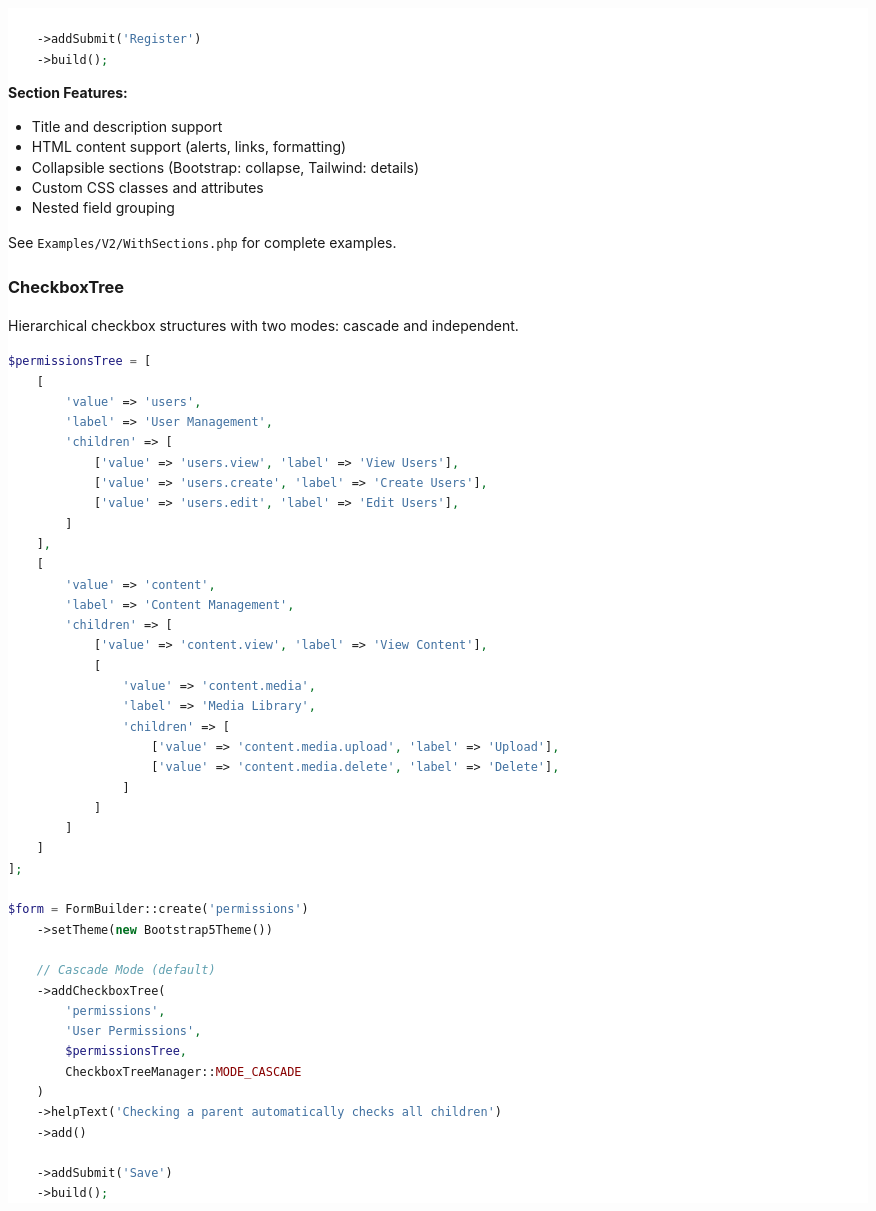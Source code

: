 ```php
    
    ->addSubmit('Register')
    ->build();
```

**Section Features:**
- Title and description support
- HTML content support (alerts, links, formatting)
- Collapsible sections (Bootstrap: collapse, Tailwind: details)
- Custom CSS classes and attributes
- Nested field grouping

See `Examples/V2/WithSections.php` for complete examples.

### CheckboxTree

Hierarchical checkbox structures with two modes: cascade and independent.

```php
$permissionsTree = [
    [
        'value' => 'users',
        'label' => 'User Management',
        'children' => [
            ['value' => 'users.view', 'label' => 'View Users'],
            ['value' => 'users.create', 'label' => 'Create Users'],
            ['value' => 'users.edit', 'label' => 'Edit Users'],
        ]
    ],
    [
        'value' => 'content',
        'label' => 'Content Management',
        'children' => [
            ['value' => 'content.view', 'label' => 'View Content'],
            [
                'value' => 'content.media',
                'label' => 'Media Library',
                'children' => [
                    ['value' => 'content.media.upload', 'label' => 'Upload'],
                    ['value' => 'content.media.delete', 'label' => 'Delete'],
                ]
            ]
        ]
    ]
];

$form = FormBuilder::create('permissions')
    ->setTheme(new Bootstrap5Theme())
    
    // Cascade Mode (default)
    ->addCheckboxTree(
        'permissions',
        'User Permissions',
        $permissionsTree,
        CheckboxTreeManager::MODE_CASCADE
    )
    ->helpText('Checking a parent automatically checks all children')
    ->add()
    
    ->addSubmit('Save')
    ->build();
```
